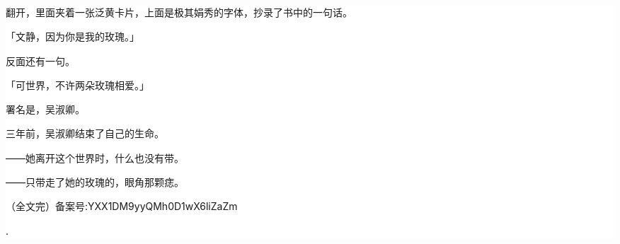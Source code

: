 翻开，里面夹着一张泛黄卡片，上面是极其娟秀的字体，抄录了书中的一句话。

「文静，因为你是我的玫瑰。」

反面还有一句。

「可世界，不许两朵玫瑰相爱。」

署名是，吴淑卿。

三年前，吴淑卿结束了自己的生命。

——她离开这个世界时，什么也没有带。

——只带走了她的玫瑰的，眼角那颗痣。

（全文完）备案号:YXX1DM9yyQMh0D1wX6liZaZm

.